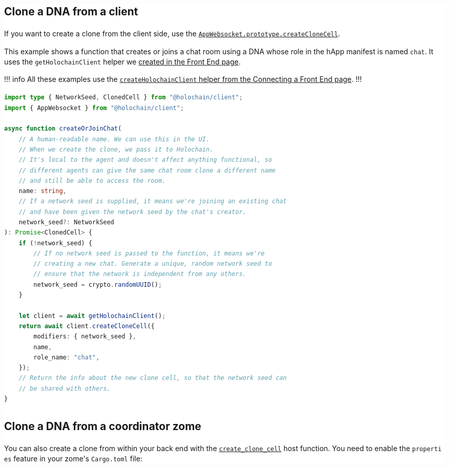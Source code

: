 ## Clone a DNA from a client

If you want to create a clone from the client side, use the [`AppWebsocket.prototype.createCloneCell`](https://github.com/holochain/holochain-client-js/blob/main/docs/client.appwebsocket.createclonecell.md).

This example shows a function that creates or joins a chat room using a DNA whose role in the hApp manifest is named `chat`. It uses the `getHolochainClient` helper we [created in the Front End page](/build/connecting-a-front-end/#connect-to-a-happ-with-the-javascript-client).

!!! info
All these examples use the [`createHolochainClient` helper from the Connecting a Front End page](/build/connecting-a-front-end/#connect-to-a-happ-with-the-javascript-client).
!!!

```typescript
import type { NetworkSeed, ClonedCell } from "@holochain/client";
import { AppWebsocket } from "@holochain/client";

async function createOrJoinChat(
    // A human-readable name. We can use this in the UI.
    // When we create the clone, we pass it to Holochain.
    // It's local to the agent and doesn't affect anything functional, so
    // different agents can give the same chat room clone a different name
    // and still be able to access the room.
    name: string,
    // If a network seed is supplied, it means we're joining an existing chat
    // and have been given the network seed by the chat's creator.
    network_seed?: NetworkSeed
): Promise<ClonedCell> {
    if (!network_seed) {
        // If no network seed is passed to the function, it means we're
        // creating a new chat. Generate a unique, random network seed to
        // ensure that the network is independent from any others.
        network_seed = crypto.randomUUID();
    }

    let client = await getHolochainClient();
    return await client.createCloneCell({
        modifiers: { network_seed },
        name,
        role_name: "chat",
    });
    // Return the info about the new clone cell, so that the network seed can
    // be shared with others.
}
```

## Clone a DNA from a coordinator zome

You can also create a clone from within your back end with the [`create_clone_cell`](https://docs.rs/hdk/latest/hdk/clone/fn.create_clone_cell.html) host function. You need to enable the `properties` feature in your zome's `Cargo.toml` file:

